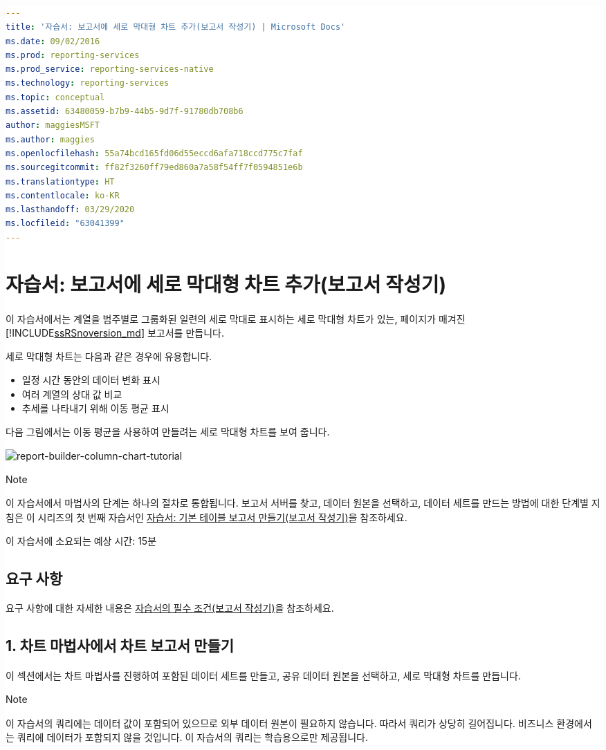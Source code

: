 ```yaml
---
title: '자습서: 보고서에 세로 막대형 차트 추가(보고서 작성기) | Microsoft Docs'
ms.date: 09/02/2016
ms.prod: reporting-services
ms.prod_service: reporting-services-native
ms.technology: reporting-services
ms.topic: conceptual
ms.assetid: 63480059-b7b9-44b5-9d7f-91780db708b6
author: maggiesMSFT
ms.author: maggies
ms.openlocfilehash: 55a74bcd165fd06d55eccd6afa718ccd775c7faf
ms.sourcegitcommit: ff82f3260ff79ed860a7a58f54ff7f0594851e6b
ms.translationtype: HT
ms.contentlocale: ko-KR
ms.lasthandoff: 03/29/2020
ms.locfileid: "63041399"
---
```

# <a name="tutorial-add-a-column-chart-to-your-report-report-builder"></a>자습서: 보고서에 세로 막대형 차트 추가(보고서 작성기)
이 자습서에서는 계열을 범주별로 그룹화된 일련의 세로 막대로 표시하는 세로 막대형 차트가 있는, 페이지가 매겨진 [!INCLUDE[ssRSnoversion_md](../includes/ssrsnoversion-md.md)] 보고서를 만듭니다. 

세로 막대형 차트는 다음과 같은 경우에 유용합니다.  
  
-   일정 시간 동안의 데이터 변화 표시  
-   여러 계열의 상대 값 비교  
-   추세를 나타내기 위해 이동 평균 표시  
  
다음 그림에서는 이동 평균을 사용하여 만들려는 세로 막대형 차트를 보여 줍니다.  
  
![report-builder-column-chart-tutorial](../reporting-services/media/report-builder-column-chart-tutorial.png)    
> [!NOTE]  
> 이 자습서에서 마법사의 단계는 하나의 절차로 통합됩니다. 보고서 서버를 찾고, 데이터 원본을 선택하고, 데이터 세트를 만드는 방법에 대한 단계별 지침은 이 시리즈의 첫 번째 자습서인 [자습서: 기본 테이블 보고서 만들기&#40;보고서 작성기&#41;](../reporting-services/tutorial-creating-a-basic-table-report-report-builder.md)을 참조하세요.  
  
이 자습서에 소요되는 예상 시간: 15분  
  
## <a name="requirements"></a>요구 사항  
요구 사항에 대한 자세한 내용은 [자습서의 필수 조건&#40;보고서 작성기&#41;](../reporting-services/prerequisites-for-tutorials-report-builder.md)을 참조하세요.  
  
## <a name="1-create-a-chart-report-from-the-chart-wizard"></a><a name="Chart"></a>1. 차트 마법사에서 차트 보고서 만들기  
이 섹션에서는 차트 마법사를 진행하여 포함된 데이터 세트를 만들고, 공유 데이터 원본을 선택하고, 세로 막대형 차트를 만듭니다.  
  
> [!NOTE]  
> 이 자습서의 쿼리에는 데이터 값이 포함되어 있으므로 외부 데이터 원본이 필요하지 않습니다. 따라서 쿼리가 상당히 길어집니다. 비즈니스 환경에서는 쿼리에 데이터가 포함되지 않을 것입니다. 이 자습서의 쿼리는 학습용으로만 제공됩니다.  
  